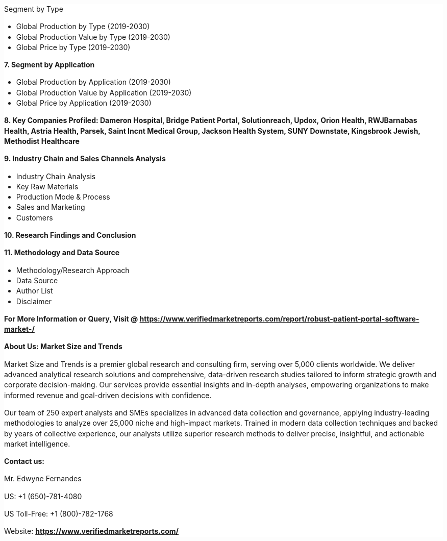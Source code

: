 Segment by Type</strong></p><ul><li>Global Production by Type (2019-2030)</li><li>Global Production Value by Type (2019-2030)</li><li>Global Price by Type (2019-2030)</li></ul><p><strong>7. Segment by Application</strong></p><ul><li>Global Production by Application (2019-2030)</li><li>Global Production Value by Application (2019-2030)</li><li>Global Price by Application (2019-2030)</li></ul><p><strong>8. Key Companies Profiled: Dameron Hospital, Bridge Patient Portal, Solutionreach, Updox, Orion Health, RWJBarnabas Health, Astria Health, Parsek, Saint Incnt Medical Group, Jackson Health System, SUNY Downstate, Kingsbrook Jewish, Methodist Healthcare</strong></p><p><strong>9. Industry Chain and Sales Channels Analysis</strong></p><ul><li>Industry Chain Analysis</li><li>Key Raw Materials</li><li>Production Mode &amp; Process</li><li>Sales and Marketing</li><li>Customers</li></ul><p><strong>10. Research Findings and Conclusion</strong></p><p><strong>11. Methodology and Data Source</strong></p><ul><li>Methodology/Research Approach</li><li>Data Source</li><li>Author List</li><li>Disclaimer</li></ul></p><p><strong>For More Information or Query, Visit @ <a href="https://www.verifiedmarketreports.com/report/robust-patient-portal-software-market-/">https://www.verifiedmarketreports.com/report/robust-patient-portal-software-market-/</a></strong></p><p><strong>About Us: Market Size and Trends</strong></p><p>Market Size and Trends is a premier global research and consulting firm, serving over 5,000 clients worldwide. We deliver advanced analytical research solutions and comprehensive, data-driven research studies tailored to inform strategic growth and corporate decision-making. Our services provide essential insights and in-depth analyses, empowering organizations to make informed revenue and goal-driven decisions with confidence.</p><p>Our team of 250 expert analysts and SMEs specializes in advanced data collection and governance, applying industry-leading methodologies to analyze over 25,000 niche and high-impact markets. Trained in modern data collection techniques and backed by years of collective experience, our analysts utilize superior research methods to deliver precise, insightful, and actionable market intelligence.</p><p><strong>Contact us:</strong></p><p>Mr. Edwyne Fernandes</p><p>US: +1 (650)-781-4080</p><p>US Toll-Free: +1 (800)-782-1768</p><p>Website: <strong><a href="https://www.verifiedmarketreports.com/">https://www.verifiedmarketreports.com/</a></strong></p>
